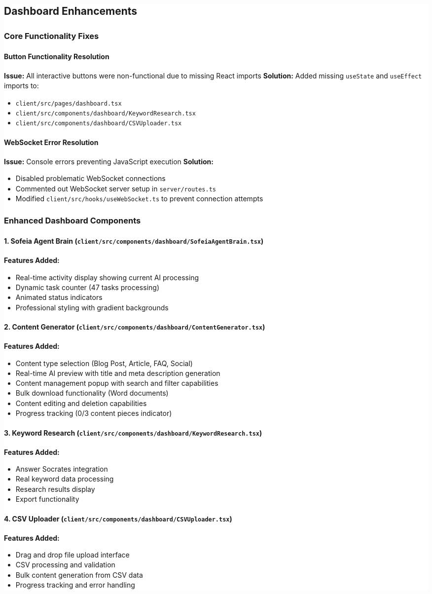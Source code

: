 ## Dashboard Enhancements

### Core Functionality Fixes

#### Button Functionality Resolution
**Issue:** All interactive buttons were non-functional due to missing React imports
**Solution:** Added missing `useState` and `useEffect` imports to:
- `client/src/pages/dashboard.tsx`
- `client/src/components/dashboard/KeywordResearch.tsx`
- `client/src/components/dashboard/CSVUploader.tsx`

#### WebSocket Error Resolution
**Issue:** Console errors preventing JavaScript execution
**Solution:** 
- Disabled problematic WebSocket connections
- Commented out WebSocket server setup in `server/routes.ts`
- Modified `client/src/hooks/useWebSocket.ts` to prevent connection attempts

### Enhanced Dashboard Components

#### 1. Sofeia Agent Brain (`client/src/components/dashboard/SofeiaAgentBrain.tsx`)
**Features Added:**
- Real-time activity display showing current AI processing
- Dynamic task counter (47 tasks processing)
- Animated status indicators
- Professional styling with gradient backgrounds

#### 2. Content Generator (`client/src/components/dashboard/ContentGenerator.tsx`)
**Features Added:**
- Content type selection (Blog Post, Article, FAQ, Social)
- Real-time AI preview with title and meta description generation
- Content management popup with search and filter capabilities
- Bulk download functionality (Word documents)
- Content editing and deletion capabilities
- Progress tracking (0/3 content pieces indicator)

#### 3. Keyword Research (`client/src/components/dashboard/KeywordResearch.tsx`)
**Features Added:**
- Answer Socrates integration
- Real keyword data processing
- Research results display
- Export functionality

#### 4. CSV Uploader (`client/src/components/dashboard/CSVUploader.tsx`)
**Features Added:**
- Drag and drop file upload interface
- CSV processing and validation
- Bulk content generation from CSV data
- Progress tracking and error handling
